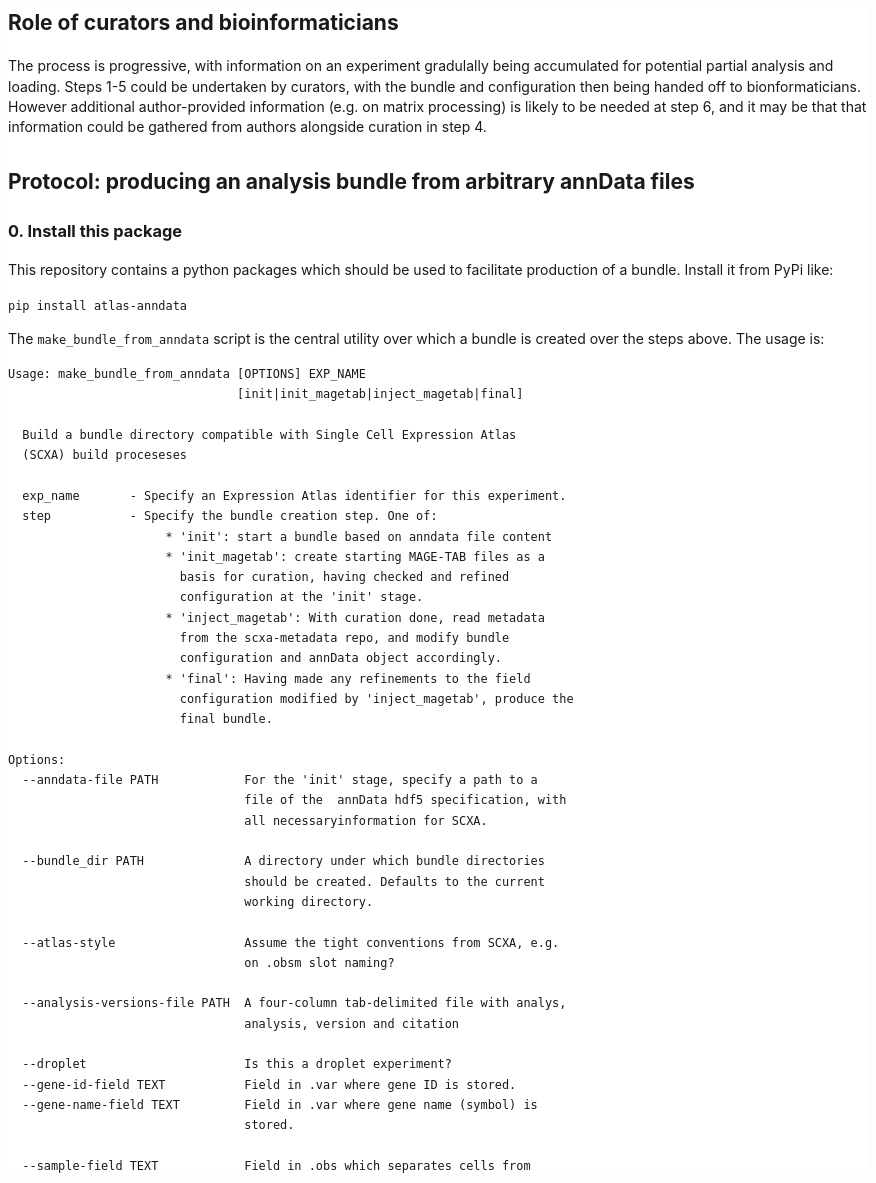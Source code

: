 ## Role of curators and bioinformaticians

The process is progressive, with information on an experiment gradulally being accumulated for potential partial analysis and loading. Steps 1-5 could be undertaken by curators, with the bundle and configuration then being handed off to bionformaticians. However additional author-provided information (e.g. on matrix processing) is likely to be needed at step 6, and it may be that that information could be gathered from authors alongside curation in step 4.

## Protocol: producing an analysis bundle from arbitrary annData files

### 0. Install this package

This repository contains a python packages which should be used to facilitate production of a bundle. Install it from PyPi like:

```
pip install atlas-anndata
```

The `make_bundle_from_anndata` script is the central utility over which a bundle is created over the steps above. The usage is:

```
Usage: make_bundle_from_anndata [OPTIONS] EXP_NAME
                                [init|init_magetab|inject_magetab|final]

  Build a bundle directory compatible with Single Cell Expression Atlas
  (SCXA) build proceseses

  exp_name       - Specify an Expression Atlas identifier for this experiment.
  step           - Specify the bundle creation step. One of:
                      * 'init': start a bundle based on anndata file content
                      * 'init_magetab': create starting MAGE-TAB files as a
                        basis for curation, having checked and refined
                        configuration at the 'init' stage.
                      * 'inject_magetab': With curation done, read metadata
                        from the scxa-metadata repo, and modify bundle
                        configuration and annData object accordingly.
                      * 'final': Having made any refinements to the field
                        configuration modified by 'inject_magetab', produce the
                        final bundle.

Options:
  --anndata-file PATH            For the 'init' stage, specify a path to a
                                 file of the  annData hdf5 specification, with
                                 all necessaryinformation for SCXA.

  --bundle_dir PATH              A directory under which bundle directories
                                 should be created. Defaults to the current
                                 working directory.

  --atlas-style                  Assume the tight conventions from SCXA, e.g.
                                 on .obsm slot naming?

  --analysis-versions-file PATH  A four-column tab-delimited file with analys,
                                 analysis, version and citation

  --droplet                      Is this a droplet experiment?
  --gene-id-field TEXT           Field in .var where gene ID is stored.
  --gene-name-field TEXT         Field in .var where gene name (symbol) is
                                 stored.

  --sample-field TEXT            Field in .obs which separates cells from
```